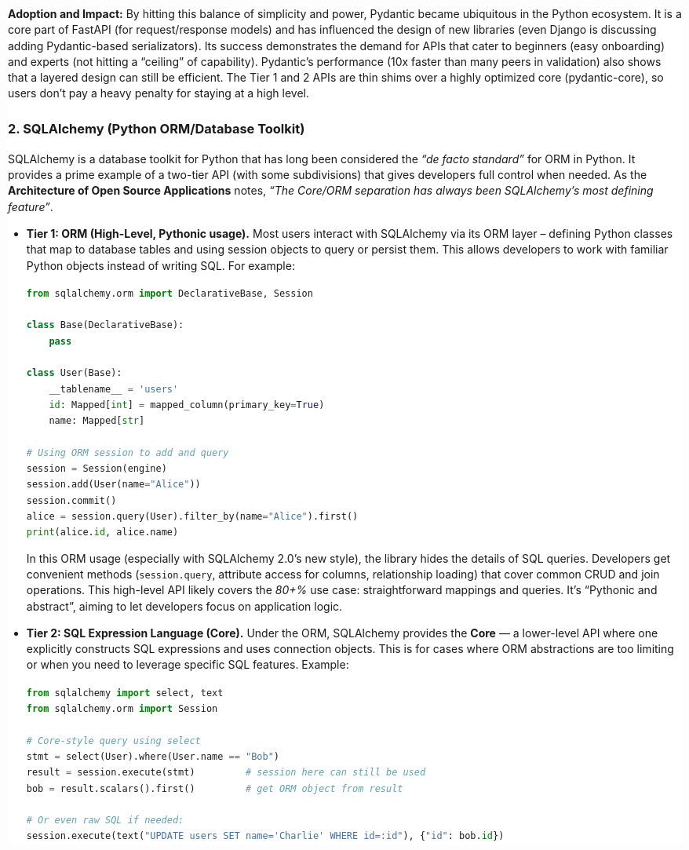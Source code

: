 **Adoption and Impact:** By hitting this balance of simplicity and power, Pydantic became ubiquitous in the Python ecosystem. It is a core part of FastAPI (for request/response models) and has influenced the design of new libraries (even Django is discussing adding Pydantic-based serializators). Its success demonstrates the demand for APIs that cater to beginners (easy onboarding) and experts (not hitting a “ceiling” of capability). Pydantic’s performance (10x faster than many peers in validation) also shows that a layered design can still be efficient. The Tier 1 and 2 APIs are thin shims over a highly optimized core (pydantic-core), so users don’t pay a heavy penalty for staying at a high level.

### 2. SQLAlchemy (Python ORM/Database Toolkit)

SQLAlchemy is a database toolkit for Python that has long been considered the *“de facto standard”* for ORM in Python. It provides a prime example of a two-tier API (with some subdivisions) that gives developers full control when needed. As the **Architecture of Open Source Applications** notes, *“The Core/ORM separation has always been SQLAlchemy’s most defining feature”*.

* **Tier 1: ORM (High-Level, Pythonic usage).** Most users interact with SQLAlchemy via its ORM layer – defining Python classes that map to database tables and using session objects to query or persist them. This allows developers to work with familiar Python objects instead of writing SQL. For example:

  ```python
  from sqlalchemy.orm import DeclarativeBase, Session

  class Base(DeclarativeBase):
      pass

  class User(Base):
      __tablename__ = 'users'
      id: Mapped[int] = mapped_column(primary_key=True)
      name: Mapped[str]

  # Using ORM session to add and query
  session = Session(engine)
  session.add(User(name="Alice"))
  session.commit()
  alice = session.query(User).filter_by(name="Alice").first()
  print(alice.id, alice.name)
  ```

  In this ORM usage (especially with SQLAlchemy 2.0’s new style), the library hides the details of SQL queries. Developers get convenient methods (`session.query`, attribute access for columns, relationship loading) that cover common CRUD and join operations. This high-level API likely covers the *80+%* use case: straightforward mappings and queries. It’s “Pythonic and abstract”, aiming to let developers focus on application logic.

* **Tier 2: SQL Expression Language (Core).** Under the ORM, SQLAlchemy provides the **Core** — a lower-level API where one explicitly constructs SQL expressions and uses connection objects. This is for cases where ORM abstractions are too limiting or when you need to leverage specific SQL features. Example:

  ```python
  from sqlalchemy import select, text
  from sqlalchemy.orm import Session

  # Core-style query using select
  stmt = select(User).where(User.name == "Bob")
  result = session.execute(stmt)         # session here can still be used
  bob = result.scalars().first()         # get ORM object from result

  # Or even raw SQL if needed:
  session.execute(text("UPDATE users SET name='Charlie' WHERE id=:id"), {"id": bob.id})
  ```
